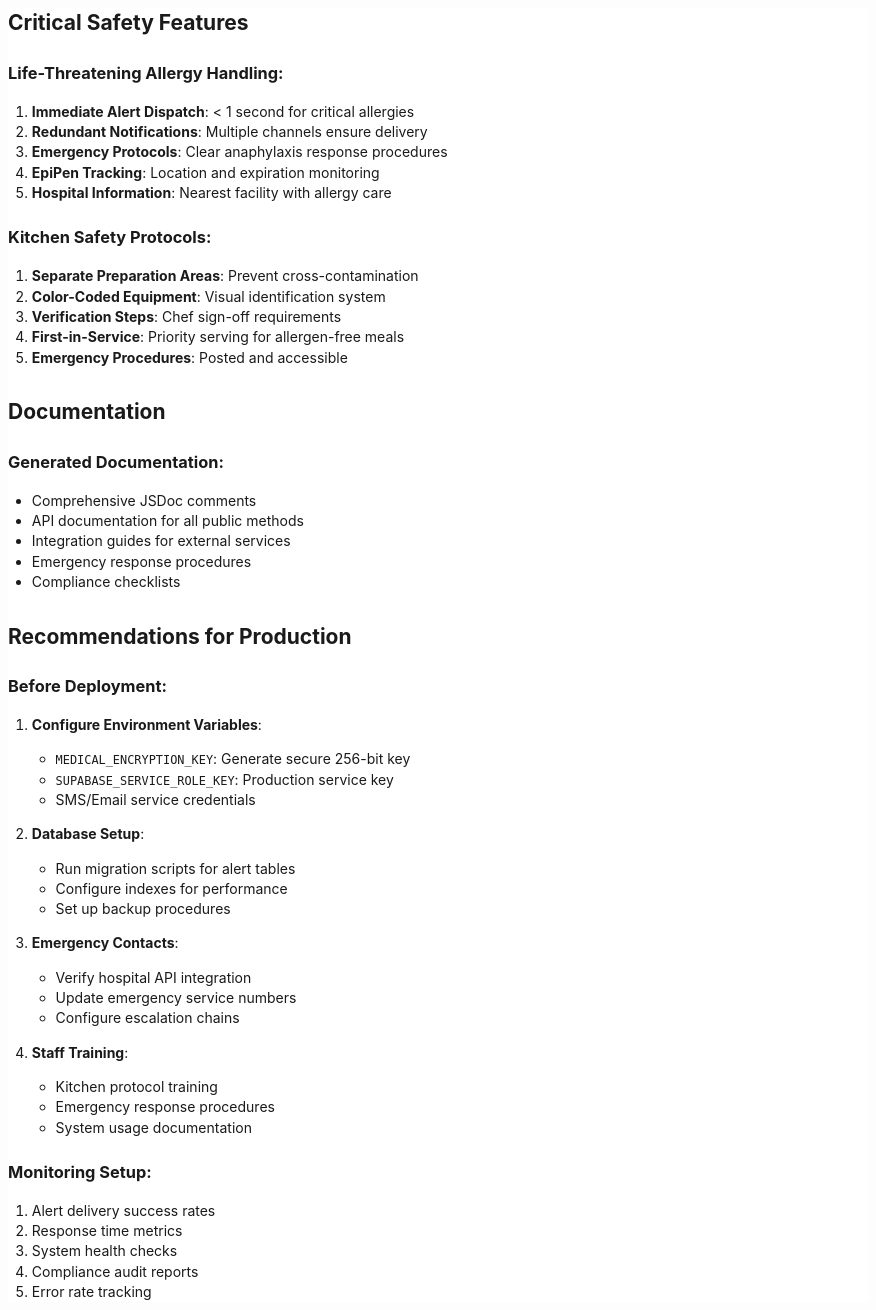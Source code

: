 ## Critical Safety Features

### Life-Threatening Allergy Handling:
1. **Immediate Alert Dispatch**: < 1 second for critical allergies
2. **Redundant Notifications**: Multiple channels ensure delivery
3. **Emergency Protocols**: Clear anaphylaxis response procedures
4. **EpiPen Tracking**: Location and expiration monitoring
5. **Hospital Information**: Nearest facility with allergy care

### Kitchen Safety Protocols:
1. **Separate Preparation Areas**: Prevent cross-contamination
2. **Color-Coded Equipment**: Visual identification system
3. **Verification Steps**: Chef sign-off requirements
4. **First-in-Service**: Priority serving for allergen-free meals
5. **Emergency Procedures**: Posted and accessible

## Documentation

### Generated Documentation:
- Comprehensive JSDoc comments
- API documentation for all public methods
- Integration guides for external services
- Emergency response procedures
- Compliance checklists

## Recommendations for Production

### Before Deployment:
1. **Configure Environment Variables**:
   - `MEDICAL_ENCRYPTION_KEY`: Generate secure 256-bit key
   - `SUPABASE_SERVICE_ROLE_KEY`: Production service key
   - SMS/Email service credentials

2. **Database Setup**:
   - Run migration scripts for alert tables
   - Configure indexes for performance
   - Set up backup procedures

3. **Emergency Contacts**:
   - Verify hospital API integration
   - Update emergency service numbers
   - Configure escalation chains

4. **Staff Training**:
   - Kitchen protocol training
   - Emergency response procedures
   - System usage documentation

### Monitoring Setup:
1. Alert delivery success rates
2. Response time metrics
3. System health checks
4. Compliance audit reports
5. Error rate tracking

